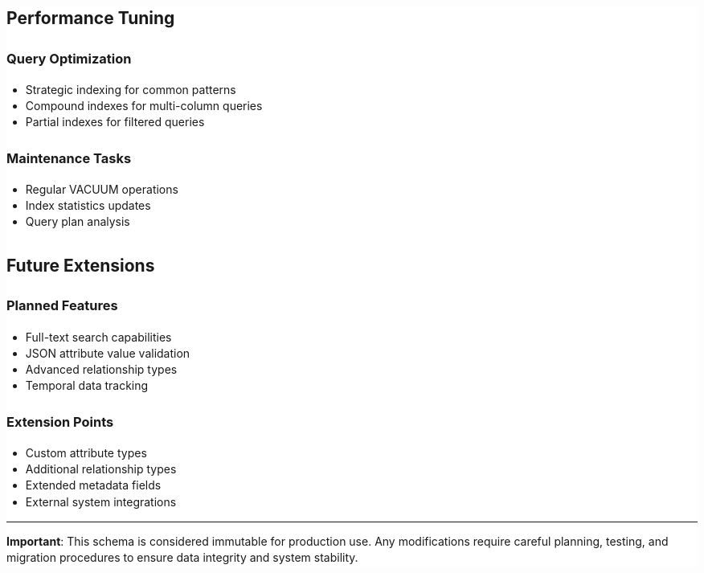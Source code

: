 ## Performance Tuning

### Query Optimization
- Strategic indexing for common patterns
- Compound indexes for multi-column queries
- Partial indexes for filtered queries

### Maintenance Tasks
- Regular VACUUM operations
- Index statistics updates
- Query plan analysis

## Future Extensions

### Planned Features
- Full-text search capabilities
- JSON attribute value validation
- Advanced relationship types
- Temporal data tracking

### Extension Points
- Custom attribute types
- Additional relationship types
- Extended metadata fields
- External system integrations

---

**Important**: This schema is considered immutable for production use. Any modifications require careful planning, testing, and migration procedures to ensure data integrity and system stability.